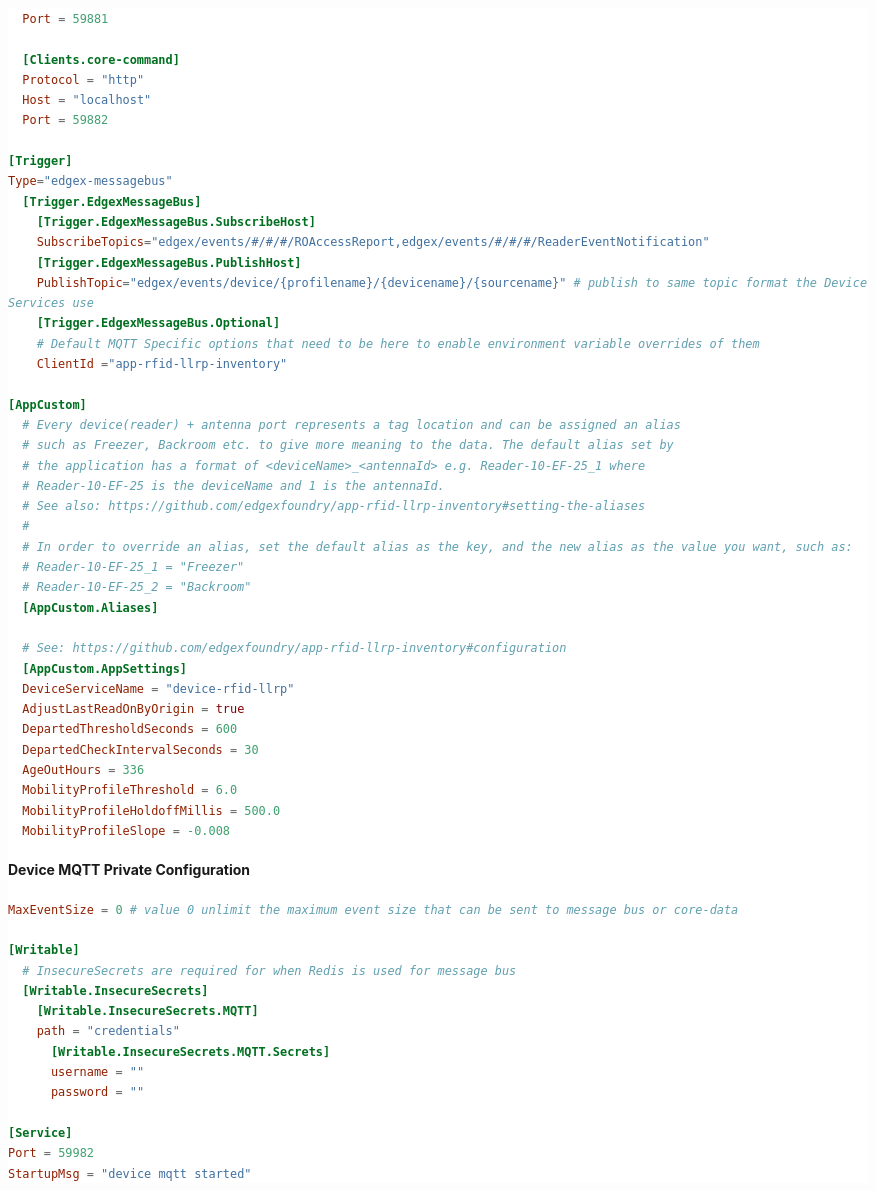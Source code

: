 ```toml
  Port = 59881

  [Clients.core-command]
  Protocol = "http"
  Host = "localhost"
  Port = 59882

[Trigger]
Type="edgex-messagebus"
  [Trigger.EdgexMessageBus]
    [Trigger.EdgexMessageBus.SubscribeHost]
    SubscribeTopics="edgex/events/#/#/#/ROAccessReport,edgex/events/#/#/#/ReaderEventNotification"
    [Trigger.EdgexMessageBus.PublishHost]
    PublishTopic="edgex/events/device/{profilename}/{devicename}/{sourcename}" # publish to same topic format the Device Services use
    [Trigger.EdgexMessageBus.Optional]
    # Default MQTT Specific options that need to be here to enable environment variable overrides of them
    ClientId ="app-rfid-llrp-inventory"

[AppCustom]
  # Every device(reader) + antenna port represents a tag location and can be assigned an alias
  # such as Freezer, Backroom etc. to give more meaning to the data. The default alias set by
  # the application has a format of <deviceName>_<antennaId> e.g. Reader-10-EF-25_1 where
  # Reader-10-EF-25 is the deviceName and 1 is the antennaId.
  # See also: https://github.com/edgexfoundry/app-rfid-llrp-inventory#setting-the-aliases
  #
  # In order to override an alias, set the default alias as the key, and the new alias as the value you want, such as:
  # Reader-10-EF-25_1 = "Freezer"
  # Reader-10-EF-25_2 = "Backroom"
  [AppCustom.Aliases]

  # See: https://github.com/edgexfoundry/app-rfid-llrp-inventory#configuration
  [AppCustom.AppSettings]
  DeviceServiceName = "device-rfid-llrp"
  AdjustLastReadOnByOrigin = true
  DepartedThresholdSeconds = 600
  DepartedCheckIntervalSeconds = 30
  AgeOutHours = 336
  MobilityProfileThreshold = 6.0
  MobilityProfileHoldoffMillis = 500.0
  MobilityProfileSlope = -0.008
```

#### Device MQTT  Private Configuration

```toml
MaxEventSize = 0 # value 0 unlimit the maximum event size that can be sent to message bus or core-data

[Writable]
  # InsecureSecrets are required for when Redis is used for message bus
  [Writable.InsecureSecrets]
    [Writable.InsecureSecrets.MQTT]
    path = "credentials"
      [Writable.InsecureSecrets.MQTT.Secrets]
      username = ""
      password = ""

[Service]
Port = 59982
StartupMsg = "device mqtt started"

```